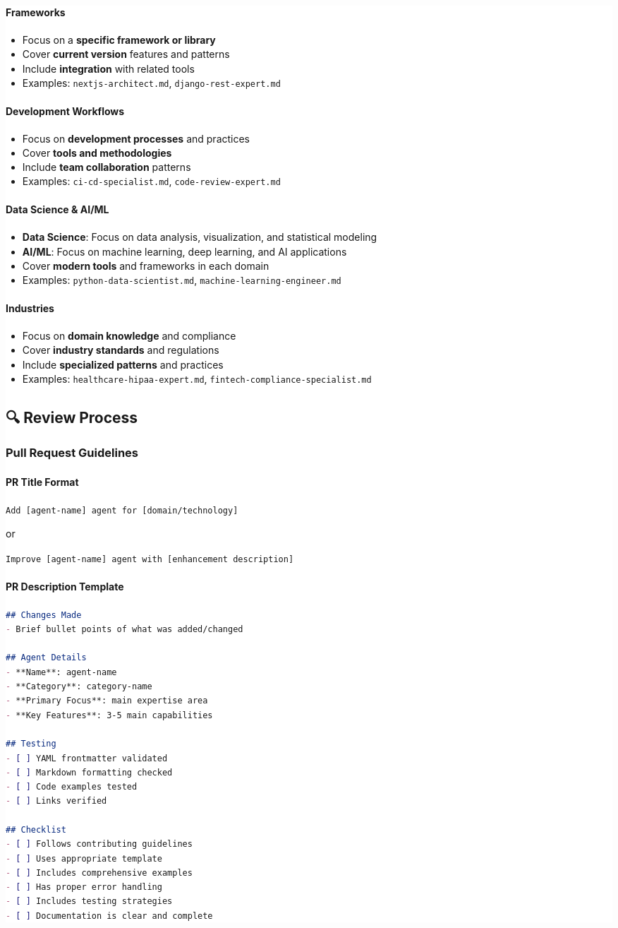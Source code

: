 #### Frameworks  
- Focus on a **specific framework or library**
- Cover **current version** features and patterns
- Include **integration** with related tools
- Examples: `nextjs-architect.md`, `django-rest-expert.md`

#### Development Workflows
- Focus on **development processes** and practices
- Cover **tools and methodologies**
- Include **team collaboration** patterns
- Examples: `ci-cd-specialist.md`, `code-review-expert.md`

#### Data Science & AI/ML
- **Data Science**: Focus on data analysis, visualization, and statistical modeling
- **AI/ML**: Focus on machine learning, deep learning, and AI applications
- Cover **modern tools** and frameworks in each domain
- Examples: `python-data-scientist.md`, `machine-learning-engineer.md`

#### Industries
- Focus on **domain knowledge** and compliance
- Cover **industry standards** and regulations
- Include **specialized patterns** and practices
- Examples: `healthcare-hipaa-expert.md`, `fintech-compliance-specialist.md`

## 🔍 Review Process

### Pull Request Guidelines

#### PR Title Format
```
Add [agent-name] agent for [domain/technology]
```
or
```
Improve [agent-name] agent with [enhancement description]
```

#### PR Description Template
```markdown
## Changes Made
- Brief bullet points of what was added/changed

## Agent Details
- **Name**: agent-name
- **Category**: category-name  
- **Primary Focus**: main expertise area
- **Key Features**: 3-5 main capabilities

## Testing
- [ ] YAML frontmatter validated
- [ ] Markdown formatting checked
- [ ] Code examples tested
- [ ] Links verified

## Checklist
- [ ] Follows contributing guidelines
- [ ] Uses appropriate template
- [ ] Includes comprehensive examples
- [ ] Has proper error handling
- [ ] Includes testing strategies
- [ ] Documentation is clear and complete
```
